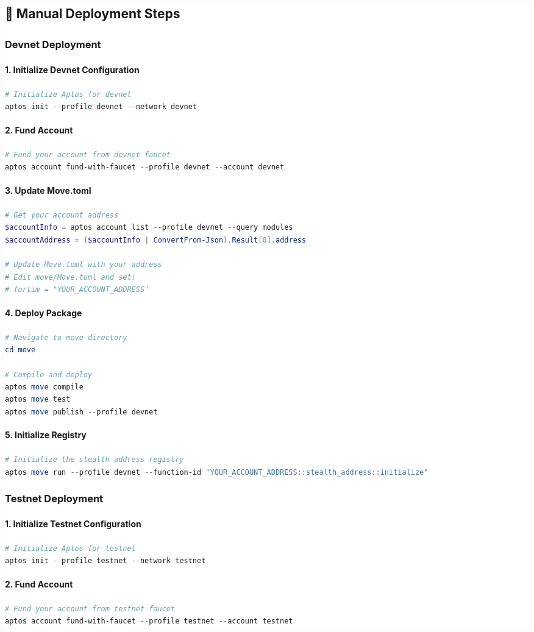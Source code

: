 ## 🔧 Manual Deployment Steps

### Devnet Deployment

#### 1. Initialize Devnet Configuration
```powershell
# Initialize Aptos for devnet
aptos init --profile devnet --network devnet
```

#### 2. Fund Account
```powershell
# Fund your account from devnet faucet
aptos account fund-with-faucet --profile devnet --account devnet
```

#### 3. Update Move.toml
```powershell
# Get your account address
$accountInfo = aptos account list --profile devnet --query modules
$accountAddress = ($accountInfo | ConvertFrom-Json).Result[0].address

# Update Move.toml with your address
# Edit move/Move.toml and set:
# furtim = "YOUR_ACCOUNT_ADDRESS"
```

#### 4. Deploy Package
```powershell
# Navigate to move directory
cd move

# Compile and deploy
aptos move compile
aptos move test
aptos move publish --profile devnet
```

#### 5. Initialize Registry
```powershell
# Initialize the stealth address registry
aptos move run --profile devnet --function-id "YOUR_ACCOUNT_ADDRESS::stealth_address::initialize"
```

### Testnet Deployment

#### 1. Initialize Testnet Configuration
```powershell
# Initialize Aptos for testnet
aptos init --profile testnet --network testnet
```

#### 2. Fund Account
```powershell
# Fund your account from testnet faucet
aptos account fund-with-faucet --profile testnet --account testnet
```
